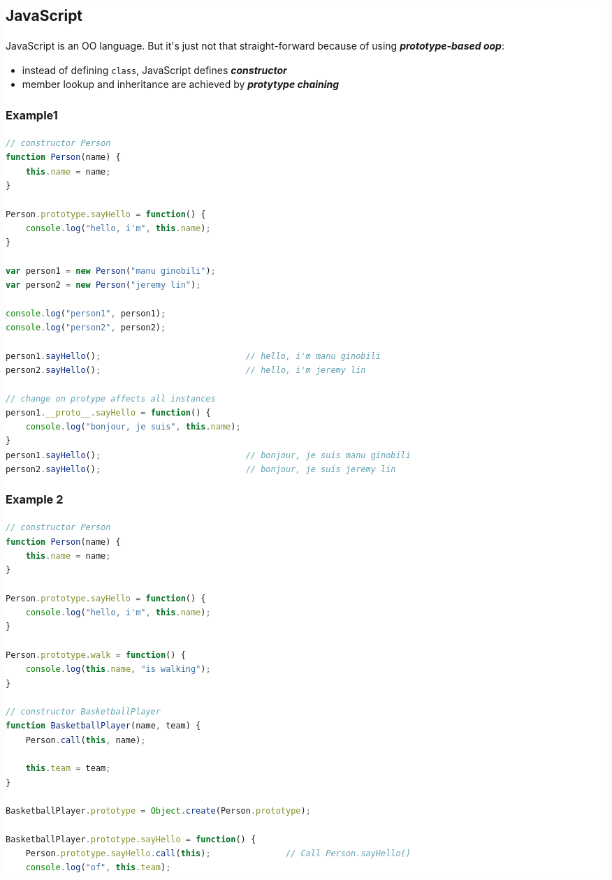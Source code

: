## JavaScript

JavaScript is an OO language. But it's just not that straight-forward because of using ***prototype-based oop***:
- instead of defining `class`, JavaScript defines ***constructor***
- member lookup and inheritance are achieved by ***protytype chaining***

### Example1

```javascript
// constructor Person
function Person(name) {
	this.name = name;
}

Person.prototype.sayHello = function() {
	console.log("hello, i'm", this.name);
}

var person1 = new Person("manu ginobili");
var person2 = new Person("jeremy lin");

console.log("person1", person1);
console.log("person2", person2);

person1.sayHello();								// hello, i'm manu ginobili
person2.sayHello();								// hello, i'm jeremy lin

// change on protype affects all instances
person1.__proto__.sayHello = function() {
	console.log("bonjour, je suis", this.name);
}
person1.sayHello();								// bonjour, je suis manu ginobili
person2.sayHello();								// bonjour, je suis jeremy lin
```

### Example 2

```javascript
// constructor Person
function Person(name) {
	this.name = name;
}

Person.prototype.sayHello = function() {
	console.log("hello, i'm", this.name);
}

Person.prototype.walk = function() {
	console.log(this.name, "is walking");
}

// constructor BasketballPlayer
function BasketballPlayer(name, team) {
	Person.call(this, name);

	this.team = team;
}

BasketballPlayer.prototype = Object.create(Person.prototype);

BasketballPlayer.prototype.sayHello = function() {
	Person.prototype.sayHello.call(this);				// Call Person.sayHello()
	console.log("of", this.team);
```
